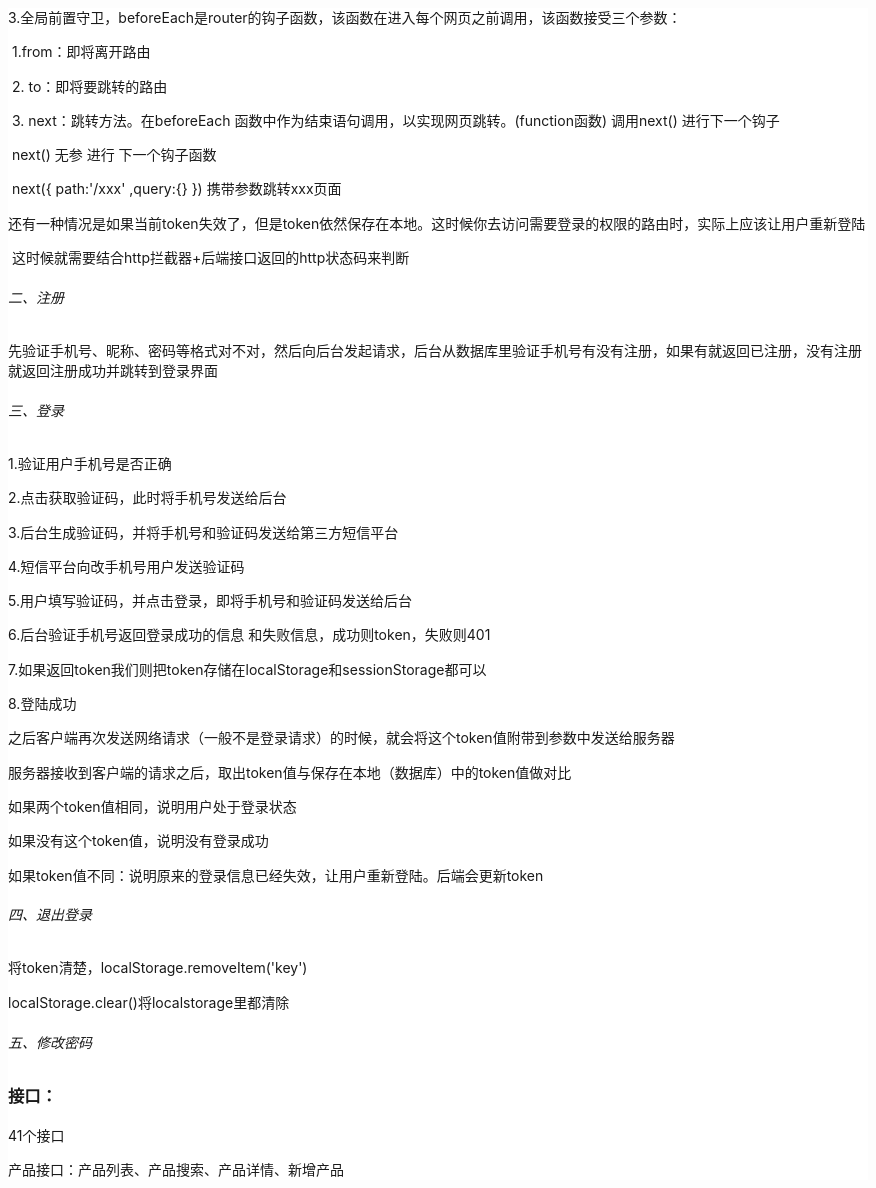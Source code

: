 3.全局前置守卫，beforeEach是router的钩子函数，该函数在进入每个网页之前调用，该函数接受三个参数：

​               1.from：即将离开路由

​               2. to：即将要跳转的路由

​               3. next：跳转方法。在beforeEach 函数中作为结束语句调用，以实现网页跳转。(function函数) 调用next() 进行下一个钩子

​               next() 无参 进行 下一个钩子函数

​               next({ path:'/xxx' ,query:{} }) 携带参数跳转xxx页面

​               还有一种情况是如果当前token失效了，但是token依然保存在本地。这时候你去访问需要登录的权限的路由时，实际上应该让用户重新登陆

​                这时候就需要结合http拦截器+后端接口返回的http状态码来判断

###### 二、注册

先验证手机号、昵称、密码等格式对不对，然后向后台发起请求，后台从数据库里验证手机号有没有注册，如果有就返回已注册，没有注册就返回注册成功并跳转到登录界面

###### 三、登录

1.验证用户手机号是否正确

2.点击获取验证码，此时将手机号发送给后台

3.后台生成验证码，并将手机号和验证码发送给第三方短信平台

4.短信平台向改手机号用户发送验证码

5.用户填写验证码，并点击登录，即将手机号和验证码发送给后台

6.后台验证手机号返回登录成功的信息 和失败信息，成功则token，失败则401

7.如果返回token我们则把token存储在localStorage和sessionStorage都可以

8.登陆成功

之后客户端再次发送网络请求（一般不是登录请求）的时候，就会将这个token值附带到参数中发送给服务器

服务器接收到客户端的请求之后，取出token值与保存在本地（数据库）中的token值做对比

如果两个token值相同，说明用户处于登录状态

如果没有这个token值，说明没有登录成功

如果token值不同：说明原来的登录信息已经失效，让用户重新登陆。后端会更新token

###### 四、退出登录

将token清楚，localStorage.removeItem('key')

localStorage.clear()将localstorage里都清除

###### 五、修改密码



### 接口：

41个接口

产品接口：产品列表、产品搜索、产品详情、新增产品

